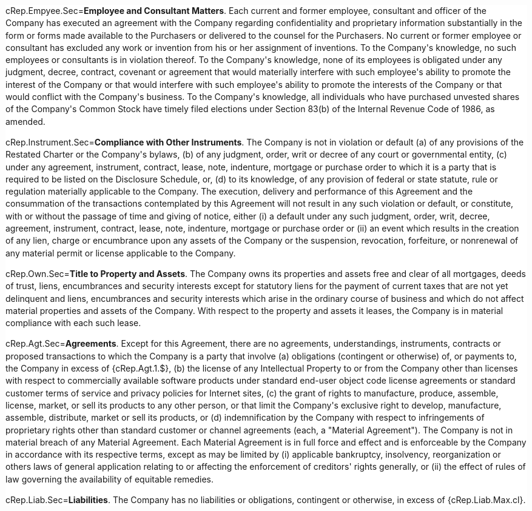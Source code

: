cRep.Empyee.Sec=<b>Employee and Consultant Matters</b>.  Each current and former employee, consultant and officer of the Company has executed an agreement with the Company regarding confidentiality and proprietary information substantially in the form or forms made available to the Purchasers or delivered to the counsel for the Purchasers.  No current or former employee or consultant has excluded any work or invention from his or her assignment of inventions. To the Company's knowledge, no such employees or consultants is in violation thereof.  To the Company's knowledge, none of its employees is obligated under any judgment, decree, contract, covenant or agreement that would materially interfere with such employee's ability to promote the interest of the Company or that would interfere with such employee's ability to promote the interests of the Company or that would conflict with the Company's business. To the Company's knowledge, all individuals who have purchased unvested shares of the Company's Common Stock have timely filed elections under Section 83(b) of the Internal Revenue Code of 1986, as amended.

cRep.Instrument.Sec=<b>Compliance with Other Instruments</b>.  The Company is not in violation or default (a) of any provisions of the Restated Charter or the Company's bylaws, (b) of any judgment, order, writ or decree of any court or governmental entity, (c) under any agreement, instrument, contract, lease, note, indenture, mortgage or purchase order to which it is a party that is required to be listed on the Disclosure Schedule, or, (d) to its knowledge, of any provision of federal or state statute, rule or regulation materially applicable to the Company.  The execution, delivery and performance of this Agreement and the consummation of the transactions contemplated by this Agreement will not result in any such violation or default, or constitute, with or without the passage of time and giving of notice, either (i) a default under any such judgment, order, writ, decree, agreement, instrument, contract, lease, note, indenture, mortgage or purchase order or (ii) an event which results in the creation of any lien, charge or encumbrance upon any assets of the Company or the suspension, revocation, forfeiture, or nonrenewal of any material permit or license applicable to the Company.

cRep.Own.Sec=<b>Title to Property and Assets</b>.  The Company owns its properties and assets free and clear of all mortgages, deeds of trust, liens, encumbrances and security interests except for statutory liens for the payment of current taxes that are not yet delinquent and liens, encumbrances and security interests which arise in the ordinary course of business and which do not affect material properties and assets of the Company.  With respect to the property and assets it leases, the Company is in material compliance with each such lease.

cRep.Agt.Sec=<b>Agreements</b>.  Except for this Agreement, there are no agreements, understandings, instruments, contracts or proposed transactions to which the Company is a party that involve (a) obligations (contingent or otherwise) of, or payments to, the Company in excess of {cRep.Agt.1.$}, (b) the license of any Intellectual Property to or from the Company other than licenses with respect to commercially available software products under standard end-user object code license agreements or standard customer terms of service and privacy policies for Internet sites, (c) the grant of rights to manufacture, produce, assemble, license, market, or sell its products to any other person, or that limit the Company's exclusive right to develop, manufacture, assemble, distribute, market or sell its products, or (d) indemnification by the Company with respect to infringements of proprietary rights other than standard customer or channel agreements (each, a "Material Agreement").  The Company is not in material breach of any Material Agreement.  Each Material Agreement is in full force and effect and is enforceable by the Company in accordance with its respective terms, except as may be limited by (i) applicable bankruptcy, insolvency, reorganization or others laws of general application relating to or affecting the enforcement of creditors' rights generally, or (ii) the effect of rules of law governing the availability of equitable remedies.

cRep.Liab.Sec=<b>Liabilities</b>.  The Company has no liabilities or obligations, contingent or otherwise, in excess of {cRep.Liab.Max.cl}.  
